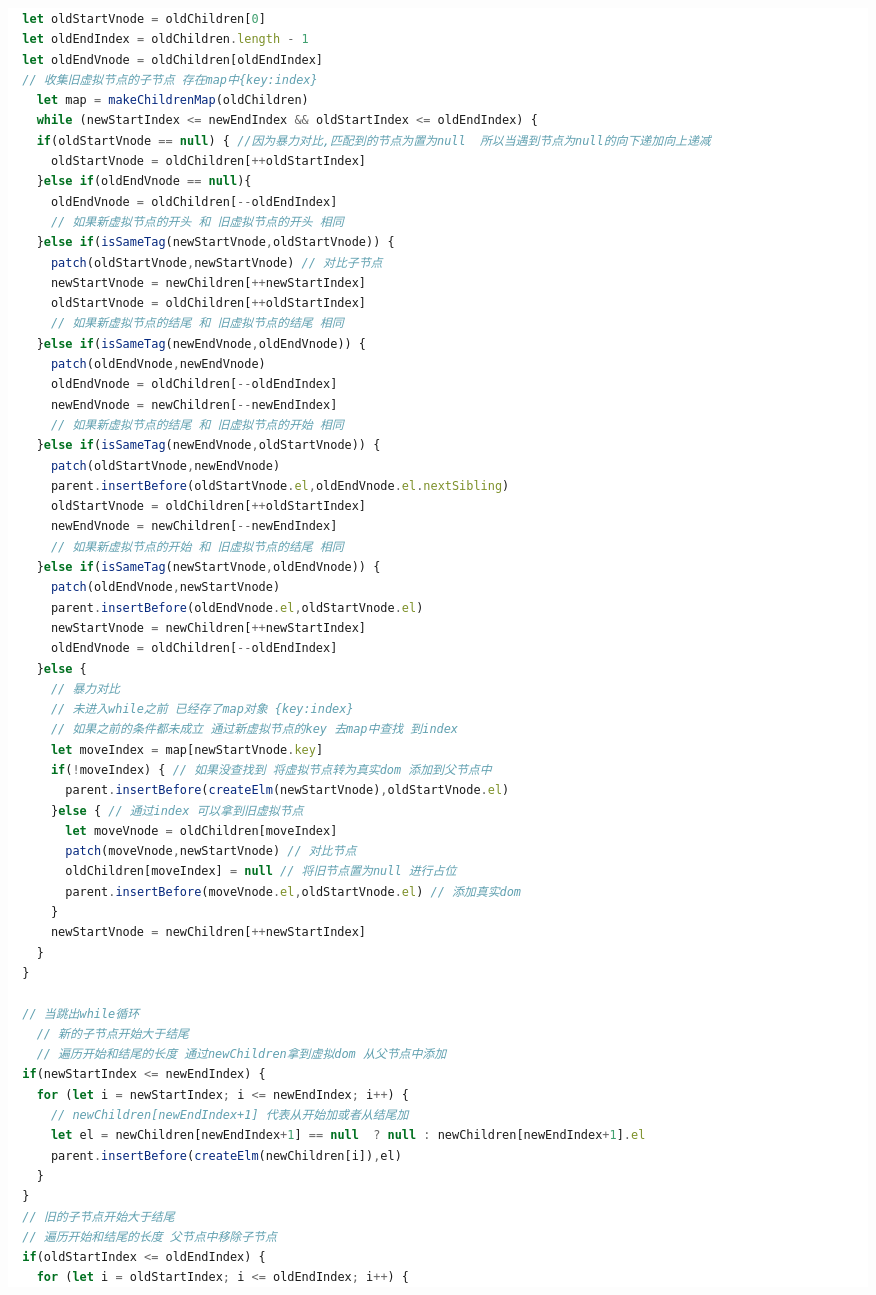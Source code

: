 ```javascript
  let oldStartVnode = oldChildren[0]
  let oldEndIndex = oldChildren.length - 1
  let oldEndVnode = oldChildren[oldEndIndex]
  // 收集旧虚拟节点的子节点 存在map中{key:index}
    let map = makeChildrenMap(oldChildren)
    while (newStartIndex <= newEndIndex && oldStartIndex <= oldEndIndex) {
    if(oldStartVnode == null) { //因为暴力对比,匹配到的节点为置为null  所以当遇到节点为null的向下递加向上递减
      oldStartVnode = oldChildren[++oldStartIndex]
    }else if(oldEndVnode == null){
      oldEndVnode = oldChildren[--oldEndIndex]
      // 如果新虚拟节点的开头 和 旧虚拟节点的开头 相同
    }else if(isSameTag(newStartVnode,oldStartVnode)) {
      patch(oldStartVnode,newStartVnode) // 对比子节点 
      newStartVnode = newChildren[++newStartIndex]
      oldStartVnode = oldChildren[++oldStartIndex]
      // 如果新虚拟节点的结尾 和 旧虚拟节点的结尾 相同
    }else if(isSameTag(newEndVnode,oldEndVnode)) {
      patch(oldEndVnode,newEndVnode)
      oldEndVnode = oldChildren[--oldEndIndex]
      newEndVnode = newChildren[--newEndIndex]
      // 如果新虚拟节点的结尾 和 旧虚拟节点的开始 相同
    }else if(isSameTag(newEndVnode,oldStartVnode)) {
      patch(oldStartVnode,newEndVnode)
      parent.insertBefore(oldStartVnode.el,oldEndVnode.el.nextSibling)
      oldStartVnode = oldChildren[++oldStartIndex]
      newEndVnode = newChildren[--newEndIndex]
      // 如果新虚拟节点的开始 和 旧虚拟节点的结尾 相同
    }else if(isSameTag(newStartVnode,oldEndVnode)) {
      patch(oldEndVnode,newStartVnode)
      parent.insertBefore(oldEndVnode.el,oldStartVnode.el)
      newStartVnode = newChildren[++newStartIndex]
      oldEndVnode = oldChildren[--oldEndIndex]
    }else {
      // 暴力对比  
      // 未进入while之前 已经存了map对象 {key:index}
      // 如果之前的条件都未成立 通过新虚拟节点的key 去map中查找 到index 
      let moveIndex = map[newStartVnode.key]
      if(!moveIndex) { // 如果没查找到 将虚拟节点转为真实dom 添加到父节点中
        parent.insertBefore(createElm(newStartVnode),oldStartVnode.el)
      }else { // 通过index 可以拿到旧虚拟节点
        let moveVnode = oldChildren[moveIndex]
        patch(moveVnode,newStartVnode) // 对比节点
        oldChildren[moveIndex] = null // 将旧节点置为null 进行占位
        parent.insertBefore(moveVnode.el,oldStartVnode.el) // 添加真实dom
      }
      newStartVnode = newChildren[++newStartIndex]
    }
  }

  // 当跳出while循环
    // 新的子节点开始大于结尾  
    // 遍历开始和结尾的长度 通过newChildren拿到虚拟dom 从父节点中添加
  if(newStartIndex <= newEndIndex) {
    for (let i = newStartIndex; i <= newEndIndex; i++) {
      // newChildren[newEndIndex+1] 代表从开始加或者从结尾加
      let el = newChildren[newEndIndex+1] == null  ? null : newChildren[newEndIndex+1].el
      parent.insertBefore(createElm(newChildren[i]),el)     
    }
  }
  // 旧的子节点开始大于结尾
  // 遍历开始和结尾的长度 父节点中移除子节点
  if(oldStartIndex <= oldEndIndex) {
    for (let i = oldStartIndex; i <= oldEndIndex; i++) {
```